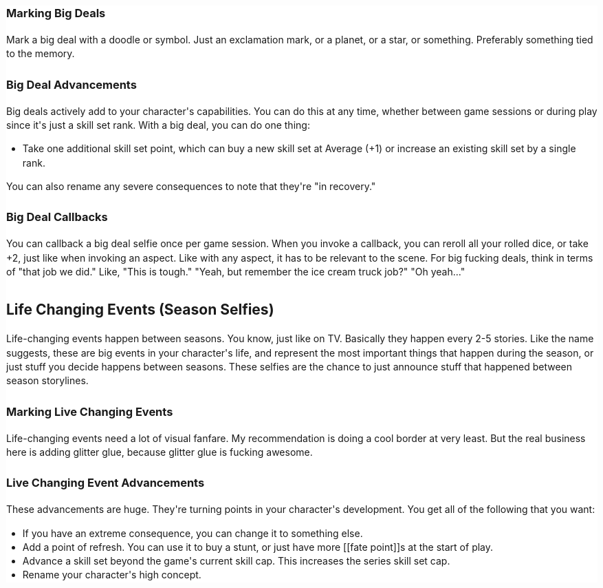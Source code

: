 ### Marking Big Deals

Mark a big deal with a doodle or symbol. Just an exclamation mark, or a
planet, or a star, or something. Preferably something tied to the
memory.

### Big Deal Advancements

Big deals actively add to your character's capabilities. You can do this
at any time, whether between game sessions or during play since it's
just a skill set rank. With a big deal, you can do one thing:

- Take one additional skill set point, which can buy a new skill set
  at Average (+1) or increase an existing skill set by a single rank.

You can also rename any severe consequences to note that they're "in
recovery."

### Big Deal Callbacks

You can callback a big deal selfie once per game session. When you
invoke a callback, you can reroll all your rolled dice, or take +2, just
like when invoking an aspect. Like with any aspect, it has to be
relevant to the scene. For big fucking deals, think in terms of "that
job we did." Like, "This is tough." "Yeah, but remember the ice cream
truck job?" "Oh yeah..."

## Life Changing Events (Season Selfies)

Life-changing events happen between seasons. You know, just like on TV.
Basically they happen every 2-5 stories. Like the name suggests, these
are big events in your character's life, and represent the most
important things that happen during the season, or just stuff you decide
happens between seasons. These selfies are the chance to just announce
stuff that happened between season storylines.

### Marking Live Changing Events

Life-changing events need a lot of visual fanfare. My recommendation is
doing a cool border at very least. But the real business here is adding
glitter glue, because glitter glue is fucking awesome.

### Live Changing Event Advancements

These advancements are huge. They're turning points in your character's
development. You get all of the following that you want:

- If you have an extreme consequence, you can change it to something
  else.
- Add a point of refresh. You can use it to buy a stunt, or just have
  more [[fate point]]s at the start of play.
- Advance a skill set beyond the game's current skill cap. This
  increases the series skill set cap.
- Rename your character's high concept.
